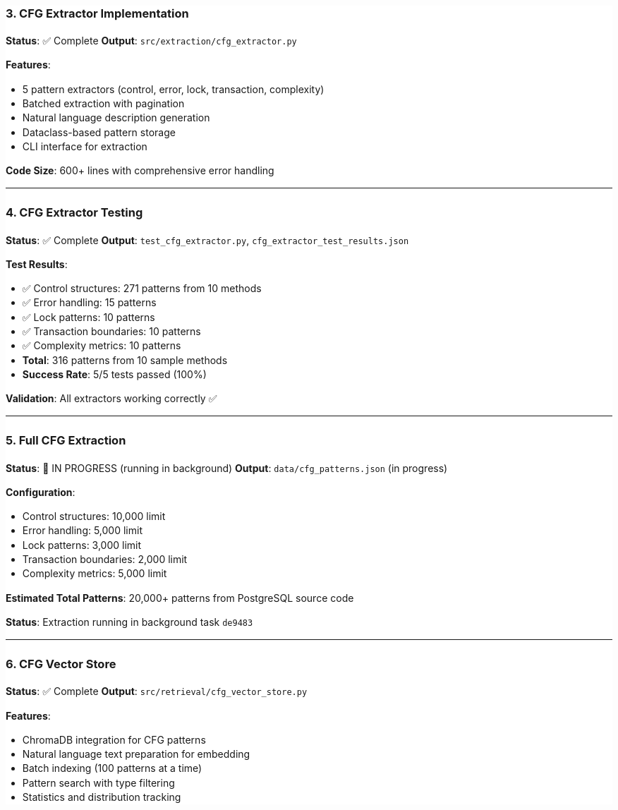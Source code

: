 ### 3. CFG Extractor Implementation
**Status**: ✅ Complete
**Output**: `src/extraction/cfg_extractor.py`

**Features**:
- 5 pattern extractors (control, error, lock, transaction, complexity)
- Batched extraction with pagination
- Natural language description generation
- Dataclass-based pattern storage
- CLI interface for extraction

**Code Size**: 600+ lines with comprehensive error handling

---

### 4. CFG Extractor Testing
**Status**: ✅ Complete
**Output**: `test_cfg_extractor.py`, `cfg_extractor_test_results.json`

**Test Results**:
- ✅ Control structures: 271 patterns from 10 methods
- ✅ Error handling: 15 patterns
- ✅ Lock patterns: 10 patterns
- ✅ Transaction boundaries: 10 patterns
- ✅ Complexity metrics: 10 patterns
- **Total**: 316 patterns from 10 sample methods
- **Success Rate**: 5/5 tests passed (100%)

**Validation**: All extractors working correctly ✅

---

### 5. Full CFG Extraction
**Status**: 🚧 IN PROGRESS (running in background)
**Output**: `data/cfg_patterns.json` (in progress)

**Configuration**:
- Control structures: 10,000 limit
- Error handling: 5,000 limit
- Lock patterns: 3,000 limit
- Transaction boundaries: 2,000 limit
- Complexity metrics: 5,000 limit

**Estimated Total Patterns**: 20,000+ patterns from PostgreSQL source code

**Status**: Extraction running in background task `de9483`

---

### 6. CFG Vector Store
**Status**: ✅ Complete
**Output**: `src/retrieval/cfg_vector_store.py`

**Features**:
- ChromaDB integration for CFG patterns
- Natural language text preparation for embedding
- Batch indexing (100 patterns at a time)
- Pattern search with type filtering
- Statistics and distribution tracking
